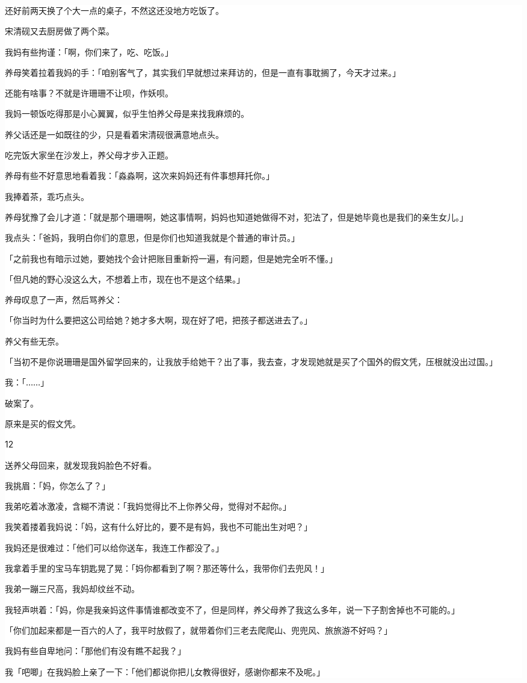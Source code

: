 还好前两天换了个大一点的桌子，不然这还没地方吃饭了。

宋清砚又去厨房做了两个菜。

我妈有些拘谨：「啊，你们来了，吃、吃饭。」

养母笑着拉着我妈的手：「咱别客气了，其实我们早就想过来拜访的，但是一直有事耽搁了，今天才过来。」

还能有啥事？不就是许珊珊不让呗，作妖呗。

我妈一顿饭吃得那是小心翼翼，似乎生怕养父母是来找我麻烦的。

养父话还是一如既往的少，只是看着宋清砚很满意地点头。

吃完饭大家坐在沙发上，养父母才步入正题。

养母有些不好意思地看着我：「淼淼啊，这次来妈妈还有件事想拜托你。」

我捧着茶，乖巧点头。

养母犹豫了会儿才道：「就是那个珊珊啊，她这事情啊，妈妈也知道她做得不对，犯法了，但是她毕竟也是我们的亲生女儿。」

我点头：「爸妈，我明白你们的意思，但是你们也知道我就是个普通的审计员。」

「之前我也有暗示过她，要她找个会计把账目重新捋一遍，有问题，但是她完全听不懂。」

「但凡她的野心没这么大，不想着上市，现在也不是这个结果。」

养母叹息了一声，然后骂养父：

「你当时为什么要把这公司给她？她才多大啊，现在好了吧，把孩子都送进去了。」

养父有些无奈。

「当初不是你说珊珊是国外留学回来的，让我放手给她干？出了事，我去查，才发现她就是买了个国外的假文凭，压根就没出过国。」

我：「……」

破案了。

原来是买的假文凭。

12

送养父母回来，就发现我妈脸色不好看。

我挑眉：「妈，你怎么了？」

我弟吃着冰激凌，含糊不清说：「我妈觉得比不上你养父母，觉得对不起你。」

我笑着搂着我妈说：「妈，这有什么好比的，要不是有妈，我也不可能出生对吧？」

我妈还是很难过：「他们可以给你送车，我连工作都没了。」

我拿着手里的宝马车钥匙晃了晃：「妈你都看到了啊？那还等什么，我带你们去兜风！」

我弟一蹦三尺高，我妈却纹丝不动。

我轻声哄着：「妈，你是我亲妈这件事情谁都改变不了，但是同样，养父母养了我这么多年，说一下子割舍掉也不可能的。」

「你们加起来都是一百六的人了，我平时放假了，就带着你们三老去爬爬山、兜兜风、旅旅游不好吗？」

我妈有些自卑地问：「那他们有没有瞧不起我？」

我「吧唧」在我妈脸上亲了一下：「他们都说你把儿女教得很好，感谢你都来不及呢。」
